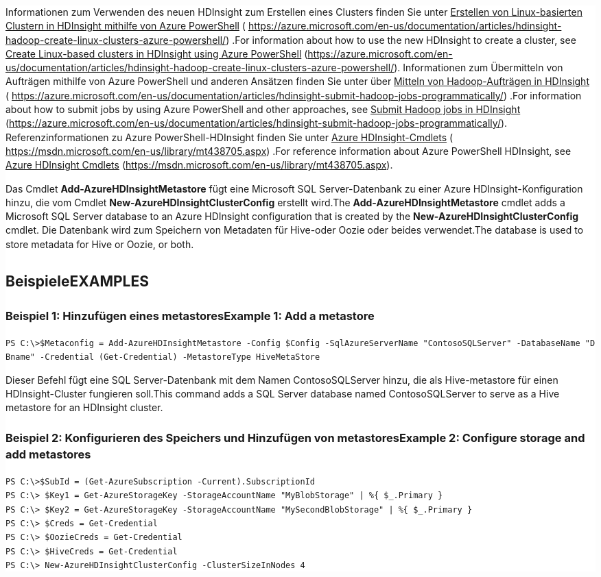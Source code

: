 <span data-ttu-id="4bd3f-109">Informationen zum Verwenden des neuen HDInsight zum Erstellen eines Clusters finden Sie unter [Erstellen von Linux-basierten Clustern in HDInsight mithilfe von Azure PowerShell](https://azure.microsoft.com/en-us/documentation/articles/hdinsight-hadoop-create-linux-clusters-azure-powershell/) ( https://azure.microsoft.com/en-us/documentation/articles/hdinsight-hadoop-create-linux-clusters-azure-powershell/) .</span><span class="sxs-lookup"><span data-stu-id="4bd3f-109">For information about how to use the new HDInsight to create a cluster, see [Create Linux-based clusters in HDInsight using Azure PowerShell](https://azure.microsoft.com/en-us/documentation/articles/hdinsight-hadoop-create-linux-clusters-azure-powershell/) (https://azure.microsoft.com/en-us/documentation/articles/hdinsight-hadoop-create-linux-clusters-azure-powershell/).</span></span>
<span data-ttu-id="4bd3f-110">Informationen zum Übermitteln von Aufträgen mithilfe von Azure PowerShell und anderen Ansätzen finden Sie unter über [Mitteln von Hadoop-Aufträgen in HDInsight](https://azure.microsoft.com/en-us/documentation/articles/hdinsight-submit-hadoop-jobs-programmatically/) ( https://azure.microsoft.com/en-us/documentation/articles/hdinsight-submit-hadoop-jobs-programmatically/) .</span><span class="sxs-lookup"><span data-stu-id="4bd3f-110">For information about how to submit jobs by using Azure PowerShell and other approaches, see [Submit Hadoop jobs in HDInsight](https://azure.microsoft.com/en-us/documentation/articles/hdinsight-submit-hadoop-jobs-programmatically/) (https://azure.microsoft.com/en-us/documentation/articles/hdinsight-submit-hadoop-jobs-programmatically/).</span></span>
<span data-ttu-id="4bd3f-111">Referenzinformationen zu Azure PowerShell-HDInsight finden Sie unter [Azure HDInsight-Cmdlets](https://msdn.microsoft.com/en-us/library/mt438705.aspx) ( https://msdn.microsoft.com/en-us/library/mt438705.aspx) .</span><span class="sxs-lookup"><span data-stu-id="4bd3f-111">For reference information about Azure PowerShell HDInsight, see [Azure HDInsight Cmdlets](https://msdn.microsoft.com/en-us/library/mt438705.aspx) (https://msdn.microsoft.com/en-us/library/mt438705.aspx).</span></span>

<span data-ttu-id="4bd3f-112">Das Cmdlet **Add-AzureHDInsightMetastore** fügt eine Microsoft SQL Server-Datenbank zu einer Azure HDInsight-Konfiguration hinzu, die vom Cmdlet **New-AzureHDInsightClusterConfig** erstellt wird.</span><span class="sxs-lookup"><span data-stu-id="4bd3f-112">The **Add-AzureHDInsightMetastore** cmdlet adds a Microsoft SQL Server database to an Azure HDInsight configuration that is created by the **New-AzureHDInsightClusterConfig** cmdlet.</span></span>
<span data-ttu-id="4bd3f-113">Die Datenbank wird zum Speichern von Metadaten für Hive-oder Oozie oder beides verwendet.</span><span class="sxs-lookup"><span data-stu-id="4bd3f-113">The database is used to store metadata for Hive or Oozie, or both.</span></span>

## <span data-ttu-id="4bd3f-114">Beispiele</span><span class="sxs-lookup"><span data-stu-id="4bd3f-114">EXAMPLES</span></span>

### <span data-ttu-id="4bd3f-115">Beispiel 1: Hinzufügen eines metastores</span><span class="sxs-lookup"><span data-stu-id="4bd3f-115">Example 1: Add a metastore</span></span>
```
PS C:\>$Metaconfig = Add-AzureHDInsightMetastore -Config $Config -SqlAzureServerName "ContosoSQLServer" -DatabaseName "DBname" -Credential (Get-Credential) -MetastoreType HiveMetaStore
```

<span data-ttu-id="4bd3f-116">Dieser Befehl fügt eine SQL Server-Datenbank mit dem Namen ContosoSQLServer hinzu, die als Hive-metastore für einen HDInsight-Cluster fungieren soll.</span><span class="sxs-lookup"><span data-stu-id="4bd3f-116">This command adds a SQL Server database named ContosoSQLServer to serve as a Hive metastore for an HDInsight cluster.</span></span>

### <span data-ttu-id="4bd3f-117">Beispiel 2: Konfigurieren des Speichers und Hinzufügen von metastores</span><span class="sxs-lookup"><span data-stu-id="4bd3f-117">Example 2: Configure storage and add metastores</span></span>
```
PS C:\>$SubId = (Get-AzureSubscription -Current).SubscriptionId
PS C:\> $Key1 = Get-AzureStorageKey -StorageAccountName "MyBlobStorage" | %{ $_.Primary }
PS C:\> $Key2 = Get-AzureStorageKey -StorageAccountName "MySecondBlobStorage" | %{ $_.Primary }
PS C:\> $Creds = Get-Credential
PS C:\> $OozieCreds = Get-Credential
PS C:\> $HiveCreds = Get-Credential
PS C:\> New-AzureHDInsightClusterConfig -ClusterSizeInNodes 4
```